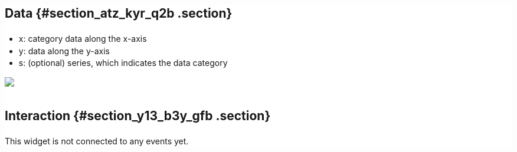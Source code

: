 
## Data {#section_atz_kyr_q2b .section}

-   x: category data along the x-axis
-   y: data along the y-axis
-   s: \(optional\) series, which indicates the data category

![](http://static-aliyun-doc.oss-cn-hangzhou.aliyuncs.com/assets/img/21296/155808456511845_en-US.png)

## Interaction {#section_y13_b3y_gfb .section}

This widget is not connected to any events yet.

